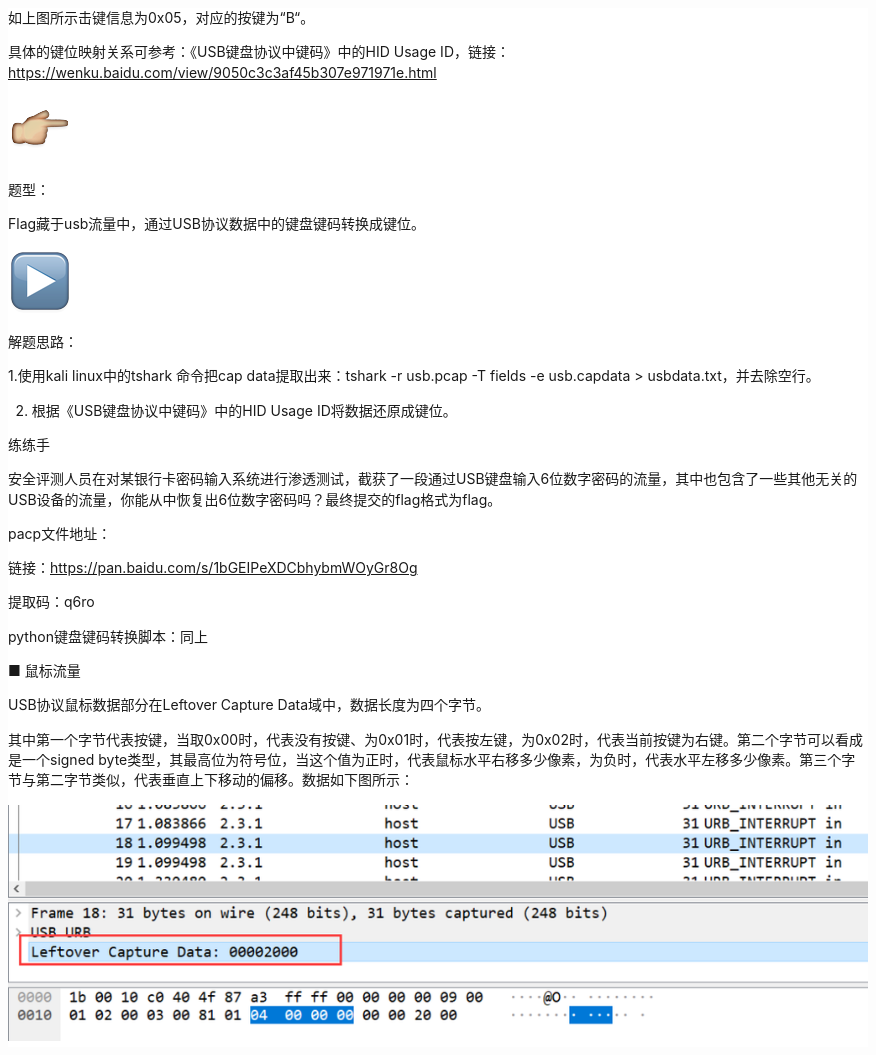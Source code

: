 如上图所示击键信息为0x05，对应的按键为“B“。

具体的键位映射关系可参考：《USB键盘协议中键码》中的HID Usage ID，链接：https://wenku.baidu.com/view/9050c3c3af45b307e971971e.html 

![](https://raw.githubusercontent.com/h1iba1/h1iba1.github.io/refs/heads/master/_posts/CTF/ctf/杂项/流量分析/images/3035B8890D3E4A53B7B91089F4A657BEcifomzqpm5.png)

题型：

Flag藏于usb流量中，通过USB协议数据中的键盘键码转换成键位。

![](https://raw.githubusercontent.com/h1iba1/h1iba1.github.io/refs/heads/master/_posts/CTF/ctf/杂项/流量分析/images/6A56AC8B7EA34AA8BE8F398F410BECB6irfaw7pokn.png)

解题思路：

1.使用kali linux中的tshark 命令把cap data提取出来：tshark -r usb.pcap -T fields -e usb.capdata > usbdata.txt，并去除空行。

2. 根据《USB键盘协议中键码》中的HID Usage ID将数据还原成键位。

练练手

安全评测人员在对某银行卡密码输入系统进行渗透测试，截获了一段通过USB键盘输入6位数字密码的流量，其中也包含了一些其他无关的USB设备的流量，你能从中恢复出6位数字密码吗？最终提交的flag格式为flag。

pacp文件地址：

链接：https://pan.baidu.com/s/1bGEIPeXDCbhybmWOyGr8Og 

提取码：q6ro

python键盘键码转换脚本：同上

■ 鼠标流量

USB协议鼠标数据部分在Leftover Capture Data域中，数据长度为四个字节。

其中第一个字节代表按键，当取0x00时，代表没有按键、为0x01时，代表按左键，为0x02时，代表当前按键为右键。第二个字节可以看成是一个signed byte类型，其最高位为符号位，当这个值为正时，代表鼠标水平右移多少像素，为负时，代表水平左移多少像素。第三个字节与第二字节类似，代表垂直上下移动的偏移。数据如下图所示：

![](https://raw.githubusercontent.com/h1iba1/h1iba1.github.io/refs/heads/master/_posts/CTF/ctf/杂项/流量分析/images/E5D7D1CA83604903B0F17E65295B0CC5drpapgzmgl.png)
